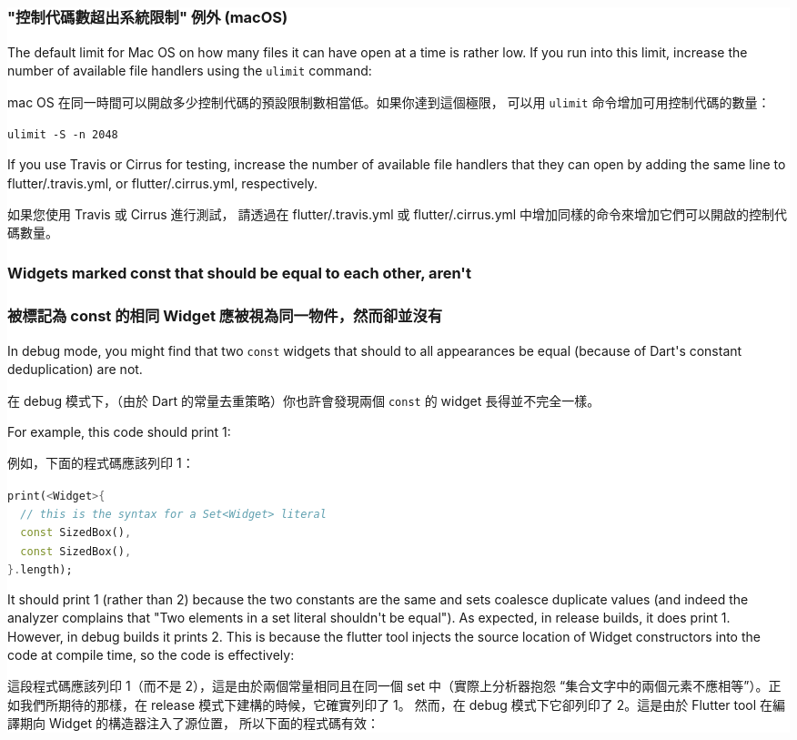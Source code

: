 ### "控制代碼數超出系統限制" 例外 (macOS)

The default limit for Mac OS on how many files it can have open at a
time is rather low.  If you run into this limit,
increase the number of available
file handlers using the `ulimit` command:

mac OS 在同一時間可以開啟多少控制代碼的預設限制數相當低。如果你達到這個極限，
可以用 `ulimit` 命令增加可用控制代碼的數量：

```
ulimit -S -n 2048
```

If you use Travis or Cirrus for testing, increase the number of
available file handlers that they can open by adding the same line to
flutter/.travis.yml, or flutter/.cirrus.yml, respectively.

如果您使用 Travis 或 Cirrus 進行測試，
請透過在 flutter/.travis.yml 或 flutter/.cirrus.yml 
中增加同樣的命令來增加它們可以開啟的控制代碼數量。

### Widgets marked const that should be equal to each other, aren't

### 被標記為 const 的相同 Widget 應被視為同一物件，然而卻並沒有

In debug mode, you might find that two `const` widgets that should to all
appearances be equal (because of Dart's constant deduplication) are not.

在 debug 模式下，（由於 Dart 的常量去重策略）你也許會發現兩個 `const` 的 widget 長得並不完全一樣。

For example, this code should print 1:

例如，下面的程式碼應該列印 1：

<?code-excerpt "lib/main.dart (Syntax)"?>
```dart
print(<Widget>{
  // this is the syntax for a Set<Widget> literal
  const SizedBox(),
  const SizedBox(),
}.length);
```

It should print 1 (rather than 2) because the two constants are the same and sets
coalesce duplicate values (and indeed the analyzer complains that
"Two elements in a set literal shouldn't be equal"). As expected, in release
builds, it does print 1. However, in debug builds it prints 2. This is because the
flutter tool injects the source location of Widget constructors into the code at compile
time, so the code is effectively:

這段程式碼應該列印 1（而不是 2），這是由於兩個常量相同且在同一個 set 中（實際上分析器抱怨
“集合文字中的兩個元素不應相等”）。正如我們所期待的那樣，在 release 模式下建構的時候，它確實列印了 1。
然而，在 debug 模式下它卻列印了 2。這是由於 Flutter tool 在編譯期向 Widget 的構造器注入了源位置，
所以下面的程式碼有效：
